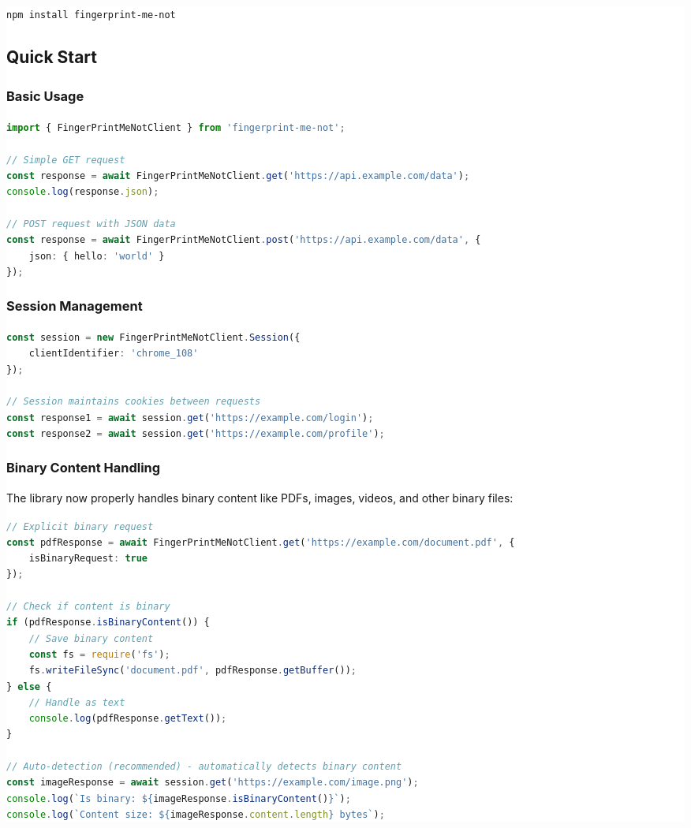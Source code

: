 ```bash
npm install fingerprint-me-not
```

## Quick Start

### Basic Usage

```typescript
import { FingerPrintMeNotClient } from 'fingerprint-me-not';

// Simple GET request
const response = await FingerPrintMeNotClient.get('https://api.example.com/data');
console.log(response.json);

// POST request with JSON data
const response = await FingerPrintMeNotClient.post('https://api.example.com/data', {
    json: { hello: 'world' }
});
```

### Session Management

```typescript
const session = new FingerPrintMeNotClient.Session({
    clientIdentifier: 'chrome_108'
});

// Session maintains cookies between requests
const response1 = await session.get('https://example.com/login');
const response2 = await session.get('https://example.com/profile');
```

### Binary Content Handling

The library now properly handles binary content like PDFs, images, videos, and other binary files:

```typescript
// Explicit binary request
const pdfResponse = await FingerPrintMeNotClient.get('https://example.com/document.pdf', {
    isBinaryRequest: true
});

// Check if content is binary
if (pdfResponse.isBinaryContent()) {
    // Save binary content
    const fs = require('fs');
    fs.writeFileSync('document.pdf', pdfResponse.getBuffer());
} else {
    // Handle as text
    console.log(pdfResponse.getText());
}

// Auto-detection (recommended) - automatically detects binary content
const imageResponse = await session.get('https://example.com/image.png');
console.log(`Is binary: ${imageResponse.isBinaryContent()}`);
console.log(`Content size: ${imageResponse.content.length} bytes`);
```
